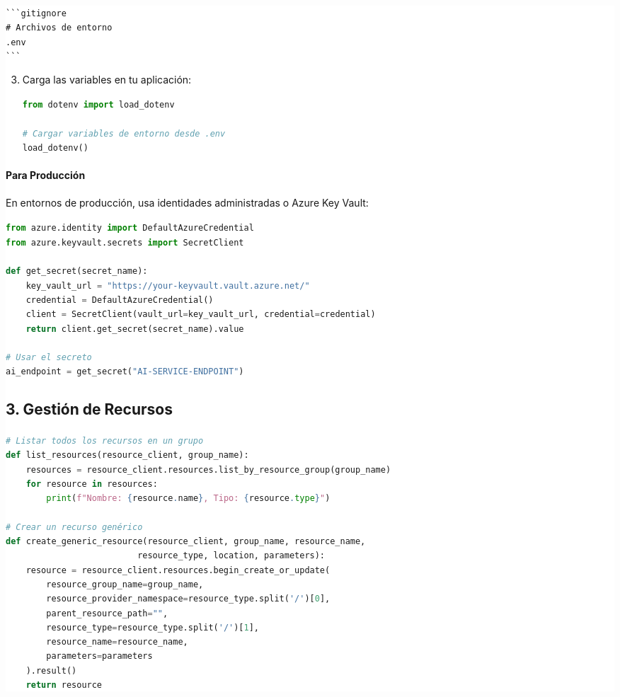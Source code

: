     ```gitignore
    # Archivos de entorno
    .env
    ```

3. Carga las variables en tu aplicación:

    ```python
    from dotenv import load_dotenv
    
    # Cargar variables de entorno desde .env
    load_dotenv()
    ```

#### Para Producción

En entornos de producción, usa identidades administradas o Azure Key Vault:

```python
from azure.identity import DefaultAzureCredential
from azure.keyvault.secrets import SecretClient
    
def get_secret(secret_name):
    key_vault_url = "https://your-keyvault.vault.azure.net/"
    credential = DefaultAzureCredential()
    client = SecretClient(vault_url=key_vault_url, credential=credential)
    return client.get_secret(secret_name).value
    
# Usar el secreto
ai_endpoint = get_secret("AI-SERVICE-ENDPOINT")
```

## 3. Gestión de Recursos

```python
# Listar todos los recursos en un grupo
def list_resources(resource_client, group_name):
    resources = resource_client.resources.list_by_resource_group(group_name)
    for resource in resources:
        print(f"Nombre: {resource.name}, Tipo: {resource.type}")

# Crear un recurso genérico
def create_generic_resource(resource_client, group_name, resource_name,
                          resource_type, location, parameters):
    resource = resource_client.resources.begin_create_or_update(
        resource_group_name=group_name,
        resource_provider_namespace=resource_type.split('/')[0],
        parent_resource_path="",
        resource_type=resource_type.split('/')[1],
        resource_name=resource_name,
        parameters=parameters
    ).result()
    return resource
```
